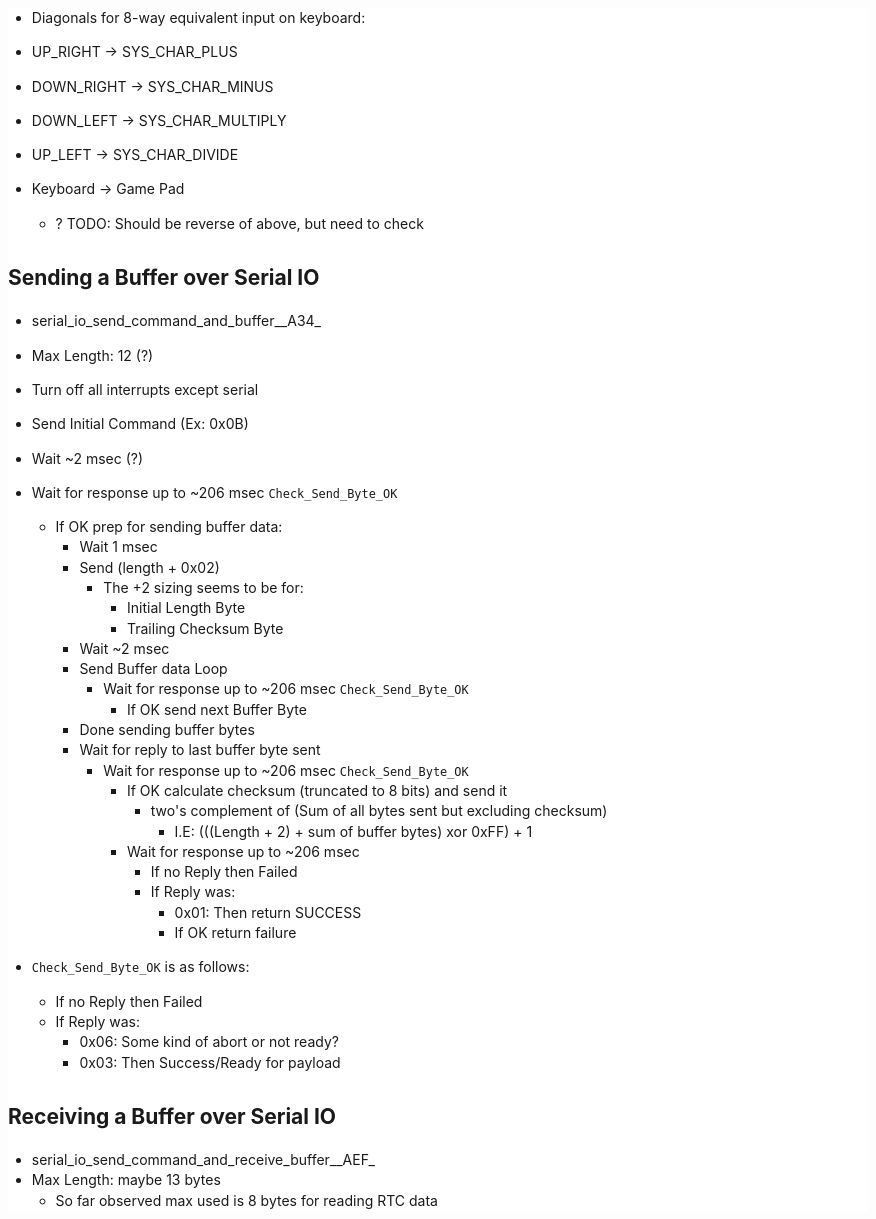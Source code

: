  - Diagonals for 8-way equivalent input on keyboard:
  - UP_RIGHT   -> SYS_CHAR_PLUS
  - DOWN_RIGHT -> SYS_CHAR_MINUS
  - DOWN_LEFT  -> SYS_CHAR_MULTIPLY
  - UP_LEFT    -> SYS_CHAR_DIVIDE

- Keyboard -> Game Pad
  - ? TODO: Should be reverse of above, but need to check

## Sending a Buffer over Serial IO  
  - serial_io_send_command_and_buffer__A34_
  - Max Length: 12 (?)

  - Turn off all interrupts except serial
  - Send Initial Command (Ex: 0x0B)
  - Wait ~2 msec (?)
  - Wait for response up to ~206 msec
    `Check_Send_Byte_OK`
      - If OK prep for sending buffer data:
        - Wait 1 msec
        - Send (length + 0x02)
          - The +2 sizing seems to be for:
            - Initial Length Byte
            - Trailing Checksum Byte
        - Wait ~2 msec
        - Send Buffer data Loop
          - Wait for response up to ~206 msec
            `Check_Send_Byte_OK`
            - If OK send next Buffer Byte
        - Done sending buffer bytes
        - Wait for reply to last buffer byte sent
          - Wait for response up to ~206 msec
            `Check_Send_Byte_OK`
              - If OK calculate checksum (truncated to 8 bits) and send it
                - two's complement of (Sum of all bytes sent but excluding checksum)
                  - I.E: (((Length + 2) + sum of buffer bytes) xor 0xFF) + 1
              - Wait for response up to ~206 msec
                - If no Reply then Failed
                - If Reply was:
                   - 0x01: Then return SUCCESS
                   - If OK return failure

 - `Check_Send_Byte_OK` is as follows:
    - If no Reply then Failed
    - If Reply was:
      - 0x06: Some kind of abort or not ready?
      - 0x03: Then Success/Ready for payload


## Receiving a Buffer over Serial IO
  - serial_io_send_command_and_receive_buffer__AEF_
  - Max Length: maybe 13 bytes
    - So far observed max used is 8 bytes for reading RTC data
